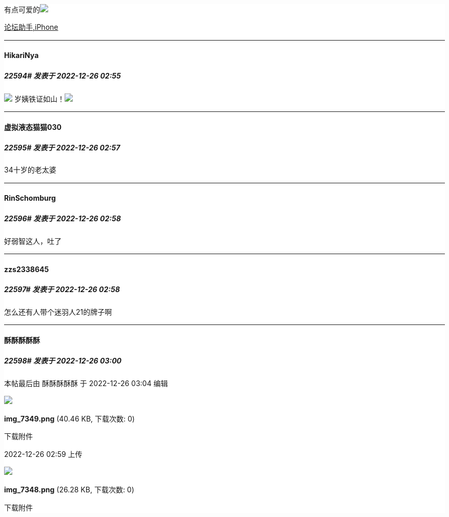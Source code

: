 有点可爱的<img src="https://static.saraba1st.com/image/smiley/face2017/043.png" referrerpolicy="no-referrer">

[论坛助手,iPhone](https://bbs.saraba1st.com/2b/forum.php?mod=viewthread&amp;tid=2029836)

*****

####  HikariNya  
##### 22594#       发表于 2022-12-26 02:55

<img src="https://p.sda1.dev/9/4f8418c89c007a6e83b7f27b19054ba5/Screenshot_2022-12-26-02-54-35-119_tv.danmaku.bili.png" referrerpolicy="no-referrer">
岁姨铁证如山！<img src="https://static.saraba1st.com/image/smiley/face2017/067.png" referrerpolicy="no-referrer">

*****

####  虚拟液态猫猫030  
##### 22595#       发表于 2022-12-26 02:57

34十岁的老太婆

*****

####  RinSchomburg  
##### 22596#       发表于 2022-12-26 02:58

好弱智这人，吐了

*****

####  zzs2338645  
##### 22597#       发表于 2022-12-26 02:58

怎么还有人带个迷羽人21的牌子啊

*****

####  酥酥酥酥酥  
##### 22598#       发表于 2022-12-26 03:00

 本帖最后由 酥酥酥酥酥 于 2022-12-26 03:04 编辑 

<img src="https://img.saraba1st.com/forum/202212/26/025928omann0vnqduvulj4.png" referrerpolicy="no-referrer">

<strong>img_7349.png</strong> (40.46 KB, 下载次数: 0)

下载附件

2022-12-26 02:59 上传

<img src="https://img.saraba1st.com/forum/202212/26/025932bnl7epfb7ccgct0n.png" referrerpolicy="no-referrer">

<strong>img_7348.png</strong> (26.28 KB, 下载次数: 0)

下载附件
